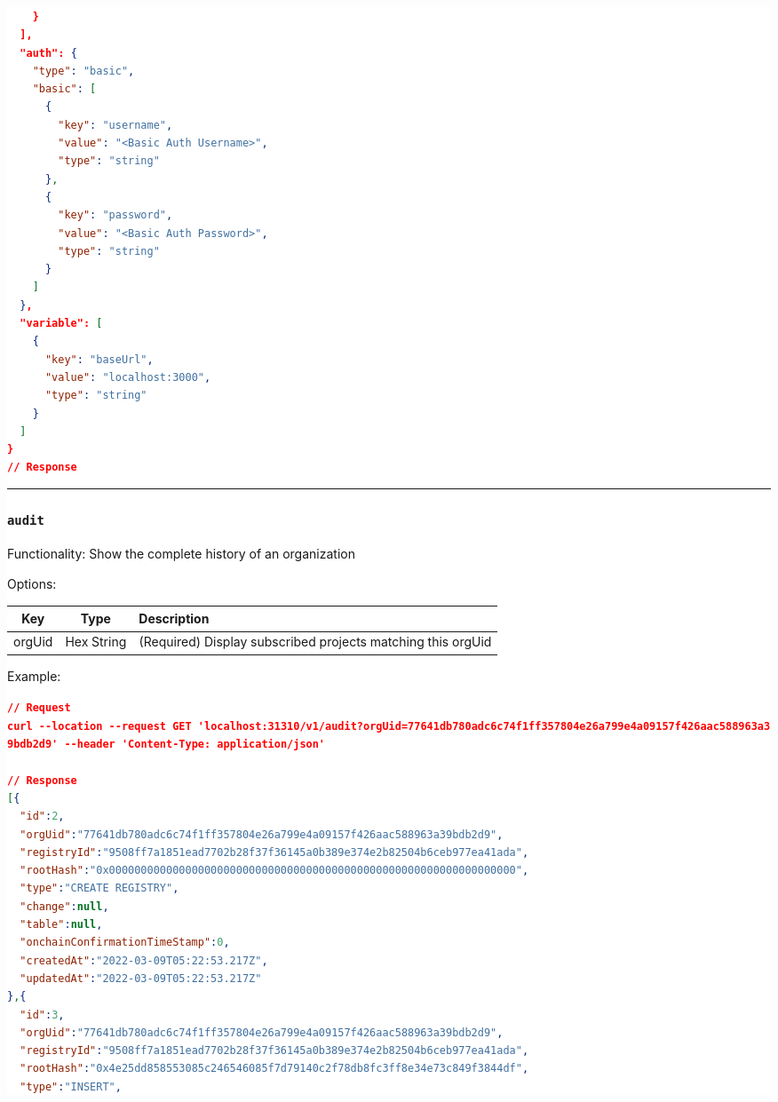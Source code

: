 ```json
    }
  ],
  "auth": {
    "type": "basic",
    "basic": [
      {
        "key": "username",
        "value": "<Basic Auth Username>",
        "type": "string"
      },
      {
        "key": "password",
        "value": "<Basic Auth Password>",
        "type": "string"
      }
    ]
  },
  "variable": [
    {
      "key": "baseUrl",
      "value": "localhost:3000",
      "type": "string"
    }
  ]
}
// Response
```

-----

### `audit`

Functionality: Show the complete history of an organization

Options:

| Key                | Type       | Description |
|:------------------:|:----------:|:------------|
| orgUid             | Hex String | (Required) Display subscribed projects matching this orgUid |

Example:

```json
// Request
curl --location --request GET 'localhost:31310/v1/audit?orgUid=77641db780adc6c74f1ff357804e26a799e4a09157f426aac588963a39bdb2d9' --header 'Content-Type: application/json'

// Response
[{
  "id":2,
  "orgUid":"77641db780adc6c74f1ff357804e26a799e4a09157f426aac588963a39bdb2d9",
  "registryId":"9508ff7a1851ead7702b28f37f36145a0b389e374e2b82504b6ceb977ea41ada",
  "rootHash":"0x0000000000000000000000000000000000000000000000000000000000000000",
  "type":"CREATE REGISTRY",
  "change":null,
  "table":null,
  "onchainConfirmationTimeStamp":0,
  "createdAt":"2022-03-09T05:22:53.217Z",
  "updatedAt":"2022-03-09T05:22:53.217Z"
},{
  "id":3,
  "orgUid":"77641db780adc6c74f1ff357804e26a799e4a09157f426aac588963a39bdb2d9",
  "registryId":"9508ff7a1851ead7702b28f37f36145a0b389e374e2b82504b6ceb977ea41ada",
  "rootHash":"0x4e25dd858553085c246546085f7d79140c2f78db8fc3ff8e34e73c849f3844df",
  "type":"INSERT",
```